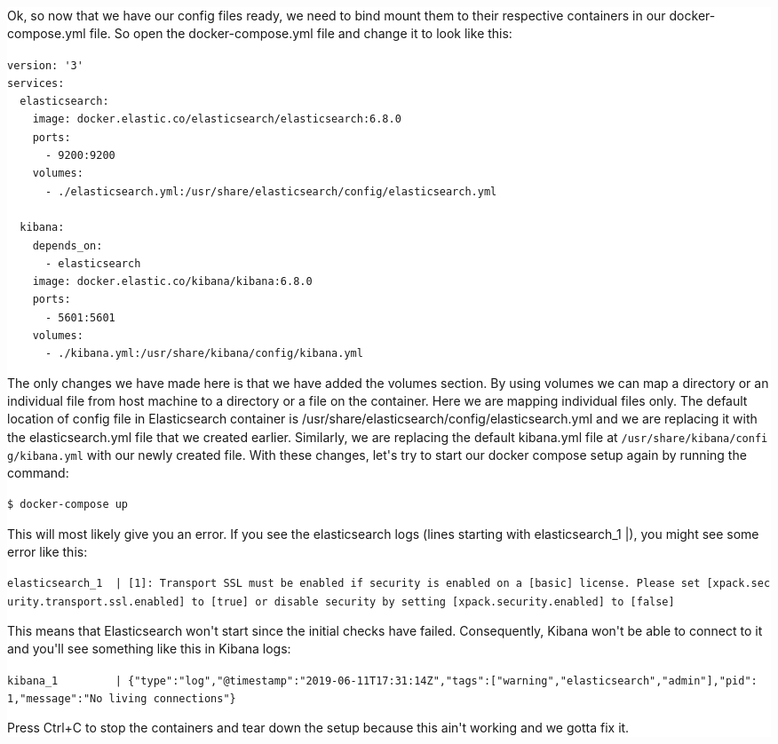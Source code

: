
Ok, so now that we have our config files ready, we need to bind mount them to their respective containers in our docker-compose.yml file. So open the docker-compose.yml file and change it to look like this:

```
version: '3'
services:
  elasticsearch:
    image: docker.elastic.co/elasticsearch/elasticsearch:6.8.0
    ports:
      - 9200:9200
    volumes:
      - ./elasticsearch.yml:/usr/share/elasticsearch/config/elasticsearch.yml

  kibana:
    depends_on:
      - elasticsearch  
    image: docker.elastic.co/kibana/kibana:6.8.0
    ports:
      - 5601:5601
    volumes:
      - ./kibana.yml:/usr/share/kibana/config/kibana.yml
```

The only changes we have made here is that we have added the volumes section. By using volumes we can map a directory or an individual file from host machine to a directory or a file on the container. Here we are mapping individual files only. The default location of config file in Elasticsearch container is /usr/share/elasticsearch/config/elasticsearch.yml and we are replacing it with the elasticsearch.yml file that we created earlier. Similarly, we are replacing the default kibana.yml file at `/usr/share/kibana/config/kibana.yml` with our newly created file. With these changes, let's try to start our docker compose setup again by running the command:

```
$ docker-compose up
```

This will most likely give you an error. If you see the elasticsearch logs (lines starting with elasticsearch_1 |), you might see some error like this:

```
elasticsearch_1  | [1]: Transport SSL must be enabled if security is enabled on a [basic] license. Please set [xpack.security.transport.ssl.enabled] to [true] or disable security by setting [xpack.security.enabled] to [false]
```

This means that Elasticsearch won't start since the initial checks have failed. Consequently, Kibana won't be able to connect to it and you'll see something like this in Kibana logs:

```
kibana_1         | {"type":"log","@timestamp":"2019-06-11T17:31:14Z","tags":["warning","elasticsearch","admin"],"pid":1,"message":"No living connections"}
```


Press Ctrl+C to stop the containers and tear down the setup because this ain't working and we gotta fix it.
